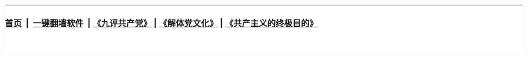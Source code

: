 
------------------------
#### [首页](https://github.com/gfw-breaker/banned-news3/blob/master/README.md) &nbsp;|&nbsp; [一键翻墙软件](https://github.com/gfw-breaker/nogfw/blob/master/README.md) &nbsp;| [《九评共产党》](https://github.com/gfw-breaker/9ping.md/blob/master/README.md#九评之一评共产党是什么) | [《解体党文化》](https://github.com/gfw-breaker/jtdwh.md/blob/master/README.md) | [《共产主义的终极目的》](https://github.com/gfw-breaker/gczydzjmd.md/blob/master/README.md)


<img src='http://gfw-breaker.win/banned-news3/pages/nsc413/n12421155.md' width='0px' height='0px'/>